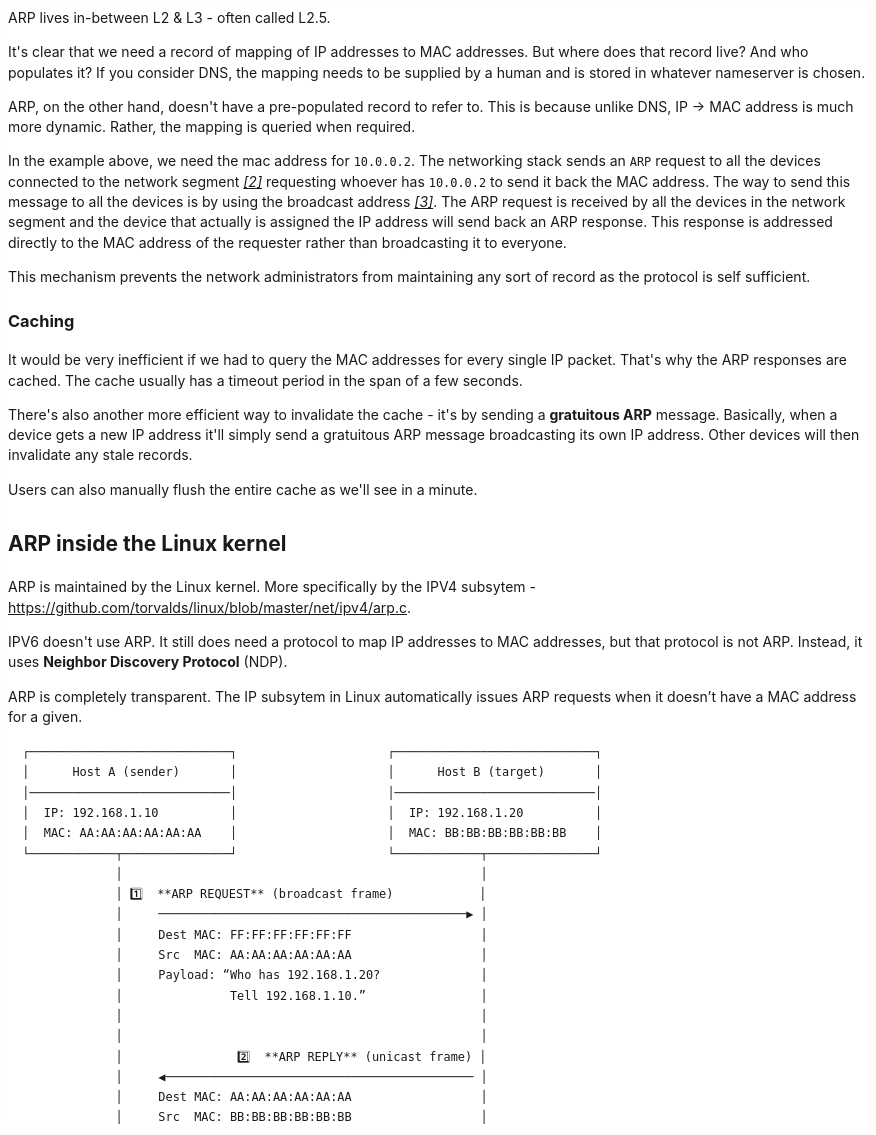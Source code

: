 ARP lives in-between L2 & L3 - often called L2.5.

It's clear that we need a record of mapping of IP addresses to MAC addresses. But where does that record live? And who populates it? If you consider DNS, the mapping needs to be supplied by a human and is stored in whatever nameserver is chosen.

ARP, on the other hand, doesn't have a pre-populated record to refer to. This is because unlike DNS, IP -> MAC address is much more dynamic.
Rather, the mapping is queried when required.

In the example above, we need the mac address for `10.0.0.2`. The networking stack sends an `ARP` request to all the devices connected to the network segment [_[2]_](#ref-2) requesting whoever has `10.0.0.2` to send it back the MAC address. The way to send this message to all the devices is by using the broadcast address [_[3]_](#ref-3).
The ARP request is received by all the devices in the network segment and the device that actually is assigned the IP address will send back an ARP response.
This response is addressed directly to the MAC address of the requester rather than broadcasting it to everyone.

This mechanism prevents the network administrators from maintaining any sort of record as the protocol is self sufficient.

### Caching

It would be very inefficient if we had to query the MAC addresses for every single IP packet. That's why the ARP responses are cached.
The cache usually has a timeout period in the span of a few seconds.

There's also another more efficient way to invalidate the cache - it's by sending a **gratuitous ARP** message.
Basically, when a device gets a new IP address it'll simply send a gratuitous ARP message broadcasting its own IP address.
Other devices will then invalidate any stale records.

Users can also manually flush the entire cache as we'll see in a minute.

## ARP inside the Linux kernel

ARP is maintained by the Linux kernel. More specifically by the IPV4 subsytem - https://github.com/torvalds/linux/blob/master/net/ipv4/arp.c.

IPV6 doesn't use ARP. It still does need a protocol to map IP addresses to MAC addresses, but that protocol is not ARP.
Instead, it uses **Neighbor Discovery Protocol** (NDP).

ARP is completely transparent. The IP subsytem in Linux automatically issues ARP requests when it doesn’t have a MAC address for a given.

```
  ┌────────────────────────────┐                     ┌────────────────────────────┐
  │      Host A (sender)       │                     │      Host B (target)       │
  │────────────────────────────│                     │────────────────────────────│
  │  IP: 192.168.1.10          │                     │  IP: 192.168.1.20          │
  │  MAC: AA:AA:AA:AA:AA:AA    │                     │  MAC: BB:BB:BB:BB:BB:BB    │
  └────────────┬───────────────┘                     └────────────┬───────────────┘
               │                                                  │
               │ 1️⃣  **ARP REQUEST** (broadcast frame)            │
               │     ───────────────────────────────────────────▶ │
               │     Dest MAC: FF:FF:FF:FF:FF:FF                  │
               │     Src  MAC: AA:AA:AA:AA:AA:AA                  │
               │     Payload: “Who has 192.168.1.20?              │
               │               Tell 192.168.1.10.”                │
               │                                                  │
               │                                                  │
               │                2️⃣  **ARP REPLY** (unicast frame) │
               │     ◀─────────────────────────────────────────── │
               │     Dest MAC: AA:AA:AA:AA:AA:AA                  │
               │     Src  MAC: BB:BB:BB:BB:BB:BB                  │
```